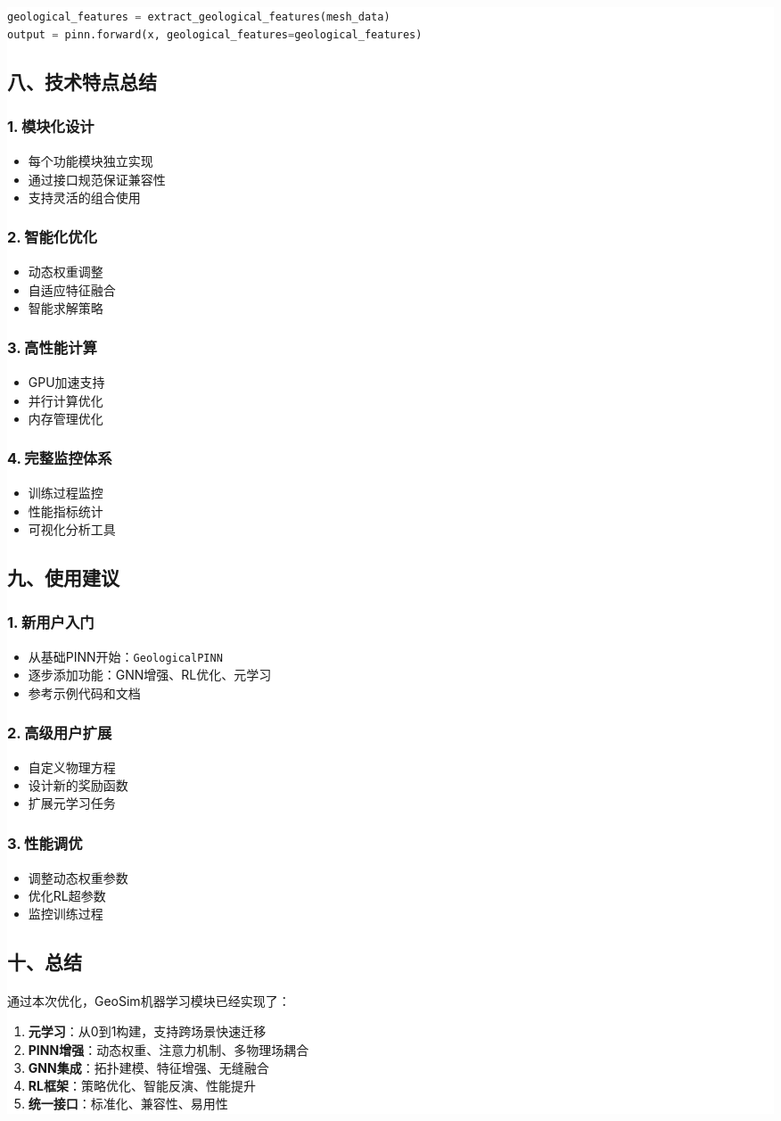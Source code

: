 ```python
geological_features = extract_geological_features(mesh_data)
output = pinn.forward(x, geological_features=geological_features)
```

## 八、技术特点总结

### 1. 模块化设计
- 每个功能模块独立实现
- 通过接口规范保证兼容性
- 支持灵活的组合使用

### 2. 智能化优化
- 动态权重调整
- 自适应特征融合
- 智能求解策略

### 3. 高性能计算
- GPU加速支持
- 并行计算优化
- 内存管理优化

### 4. 完整监控体系
- 训练过程监控
- 性能指标统计
- 可视化分析工具

## 九、使用建议

### 1. 新用户入门
- 从基础PINN开始：`GeologicalPINN`
- 逐步添加功能：GNN增强、RL优化、元学习
- 参考示例代码和文档

### 2. 高级用户扩展
- 自定义物理方程
- 设计新的奖励函数
- 扩展元学习任务

### 3. 性能调优
- 调整动态权重参数
- 优化RL超参数
- 监控训练过程

## 十、总结

通过本次优化，GeoSim机器学习模块已经实现了：

1. **元学习**：从0到1构建，支持跨场景快速迁移
2. **PINN增强**：动态权重、注意力机制、多物理场耦合
3. **GNN集成**：拓扑建模、特征增强、无缝融合
4. **RL框架**：策略优化、智能反演、性能提升
5. **统一接口**：标准化、兼容性、易用性
